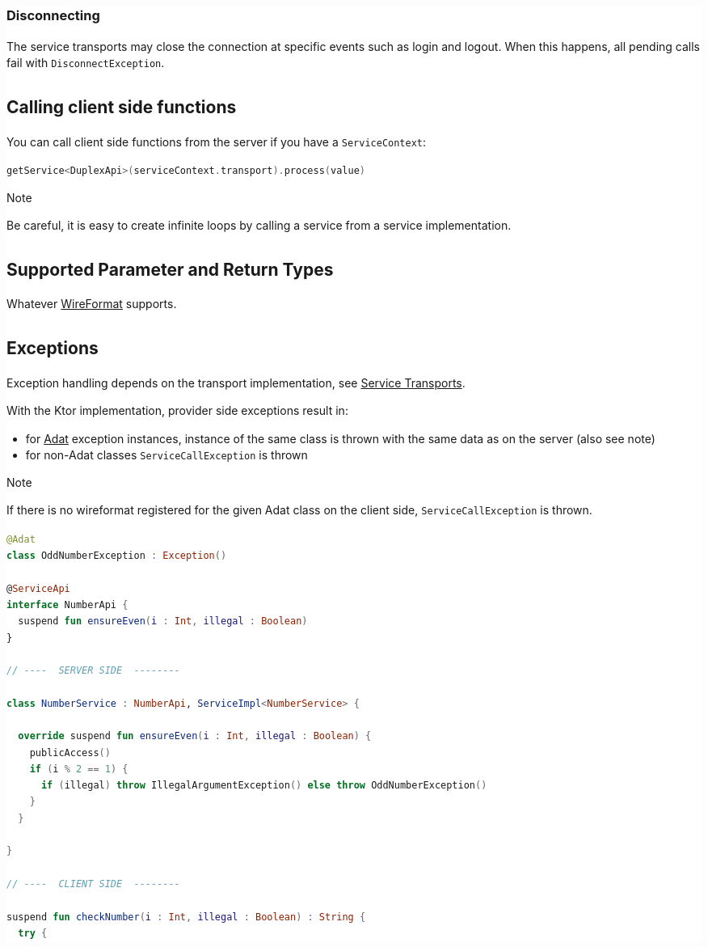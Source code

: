 ### Disconnecting

The service transports may close the connection at specific events such as login and logout. When this
happens, all pending calls fail with `DisconnectException`.

## Calling client side functions

You can call client side functions from the server if you have a `ServiceContext`:

```kotlin
getService<DuplexApi>(serviceContext.transport).process(value)
```

> [!NOTE]
>
> Be careful, it is easy to create infinite loops by calling a service from a service
> implementation.

## Supported Parameter and Return Types

Whatever [WireFormat](../wireformat/README.md) supports.

## Exceptions

Exception handling depends on the transport implementation, see [Service Transports](#service-transports).

With the Ktor implementation, provider side exceptions result in:

* for [Adat](../adat/readme.md) exception instances, instance of the same class is thrown with the same data as on the server (also see note)
* for non-Adat classes `ServiceCallException` is thrown

> [!NOTE]
>
> If there is no wireformat registered for the given Adat class on the client side, `ServiceCallException` is thrown.
>

```kotlin
@Adat
class OddNumberException : Exception()

@ServiceApi
interface NumberApi {
  suspend fun ensureEven(i : Int, illegal : Boolean)
}

// ----  SERVER SIDE  --------

class NumberService : NumberApi, ServiceImpl<NumberService> {

  override suspend fun ensureEven(i : Int, illegal : Boolean) {
    publicAccess()
    if (i % 2 == 1) {
      if (illegal) throw IllegalArgumentException() else throw OddNumberException()
    }
  }

}

// ----  CLIENT SIDE  --------

suspend fun checkNumber(i : Int, illegal : Boolean) : String {
  try {
```